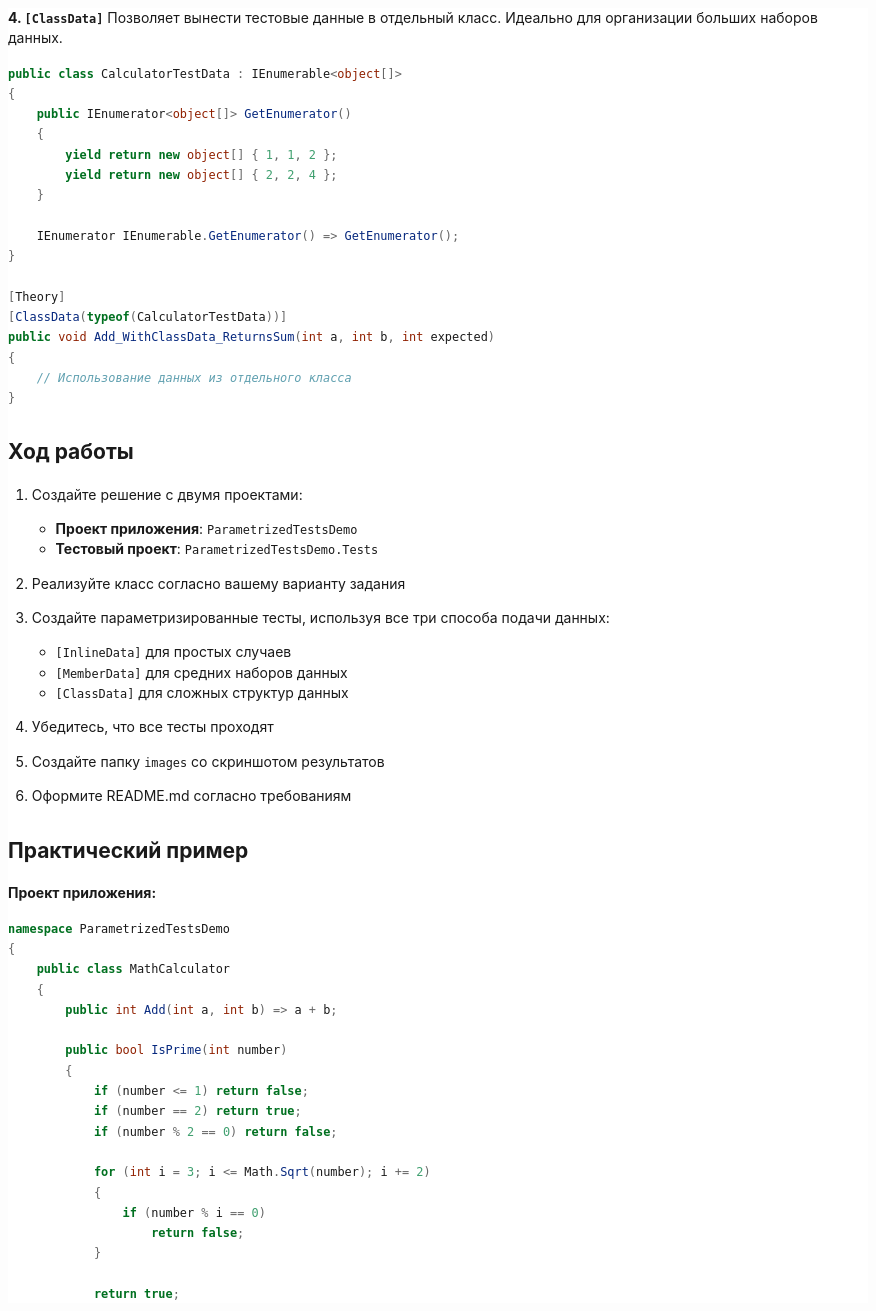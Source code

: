 **4. `[ClassData]`**
Позволяет вынести тестовые данные в отдельный класс. Идеально для организации больших наборов данных.

```csharp
public class CalculatorTestData : IEnumerable<object[]>
{
    public IEnumerator<object[]> GetEnumerator()
    {
        yield return new object[] { 1, 1, 2 };
        yield return new object[] { 2, 2, 4 };
    }
    
    IEnumerator IEnumerable.GetEnumerator() => GetEnumerator();
}

[Theory]
[ClassData(typeof(CalculatorTestData))]
public void Add_WithClassData_ReturnsSum(int a, int b, int expected)
{
    // Использование данных из отдельного класса
}
```

## **Ход работы**

1. Создайте решение с двумя проектами:
   - **Проект приложения**: `ParametrizedTestsDemo`
   - **Тестовый проект**: `ParametrizedTestsDemo.Tests`

2. Реализуйте класс согласно вашему варианту задания

3. Создайте параметризированные тесты, используя все три способа подачи данных:
   - `[InlineData]` для простых случаев
   - `[MemberData]` для средних наборов данных  
   - `[ClassData]` для сложных структур данных

4. Убедитесь, что все тесты проходят

5. Создайте папку `images` со скриншотом результатов

6. Оформите README.md согласно требованиям

## **Практический пример**

**Проект приложения:**
```csharp
namespace ParametrizedTestsDemo
{
    public class MathCalculator
    {
        public int Add(int a, int b) => a + b;
        
        public bool IsPrime(int number)
        {
            if (number <= 1) return false;
            if (number == 2) return true;
            if (number % 2 == 0) return false;
            
            for (int i = 3; i <= Math.Sqrt(number); i += 2)
            {
                if (number % i == 0)
                    return false;
            }
            
            return true;
```